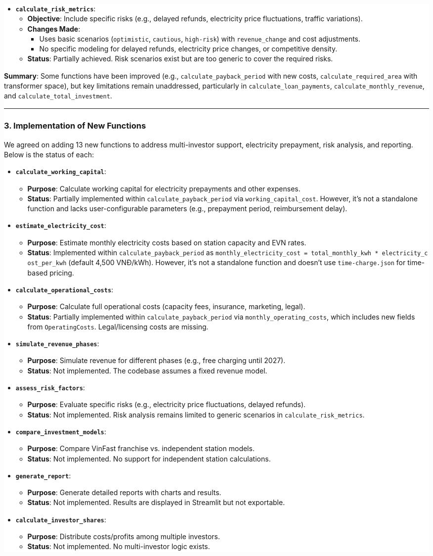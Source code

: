 - **`calculate_risk_metrics`**:
  - **Objective**: Include specific risks (e.g., delayed refunds, electricity price fluctuations, traffic variations).
  - **Changes Made**:
    - Uses basic scenarios (`optimistic`, `cautious`, `high-risk`) with `revenue_change` and cost adjustments.
    - No specific modeling for delayed refunds, electricity price changes, or competitive density.
  - **Status**: Partially achieved. Risk scenarios exist but are too generic to cover the required risks.

**Summary**: Some functions have been improved (e.g., `calculate_payback_period` with new costs, `calculate_required_area` with transformer space), but key limitations remain unaddressed, particularly in `calculate_loan_payments`, `calculate_monthly_revenue`, and `calculate_total_investment`.

---

### 3. Implementation of New Functions
We agreed on adding 13 new functions to address multi-investor support, electricity prepayment, risk analysis, and reporting. Below is the status of each:

- **`calculate_working_capital`**:
  - **Purpose**: Calculate working capital for electricity prepayments and other expenses.
  - **Status**: Partially implemented within `calculate_payback_period` via `working_capital_cost`. However, it’s not a standalone function and lacks user-configurable parameters (e.g., prepayment period, reimbursement delay).

- **`estimate_electricity_cost`**:
  - **Purpose**: Estimate monthly electricity costs based on station capacity and EVN rates.
  - **Status**: Implemented within `calculate_payback_period` as `monthly_electricity_cost = total_monthly_kwh * electricity_cost_per_kwh` (default 4,500 VNĐ/kWh). However, it’s not a standalone function and doesn’t use `time-charge.json` for time-based pricing.

- **`calculate_operational_costs`**:
  - **Purpose**: Calculate full operational costs (capacity fees, insurance, marketing, legal).
  - **Status**: Partially implemented within `calculate_payback_period` via `monthly_operating_costs`, which includes new fields from `OperatingCosts`. Legal/licensing costs are missing.

- **`simulate_revenue_phases`**:
  - **Purpose**: Simulate revenue for different phases (e.g., free charging until 2027).
  - **Status**: Not implemented. The codebase assumes a fixed revenue model.

- **`assess_risk_factors`**:
  - **Purpose**: Evaluate specific risks (e.g., electricity price fluctuations, delayed refunds).
  - **Status**: Not implemented. Risk analysis remains limited to generic scenarios in `calculate_risk_metrics`.

- **`compare_investment_models`**:
  - **Purpose**: Compare VinFast franchise vs. independent station models.
  - **Status**: Not implemented. No support for independent station calculations.

- **`generate_report`**:
  - **Purpose**: Generate detailed reports with charts and results.
  - **Status**: Not implemented. Results are displayed in Streamlit but not exportable.

- **`calculate_investor_shares`**:
  - **Purpose**: Distribute costs/profits among multiple investors.
  - **Status**: Not implemented. No multi-investor logic exists.
